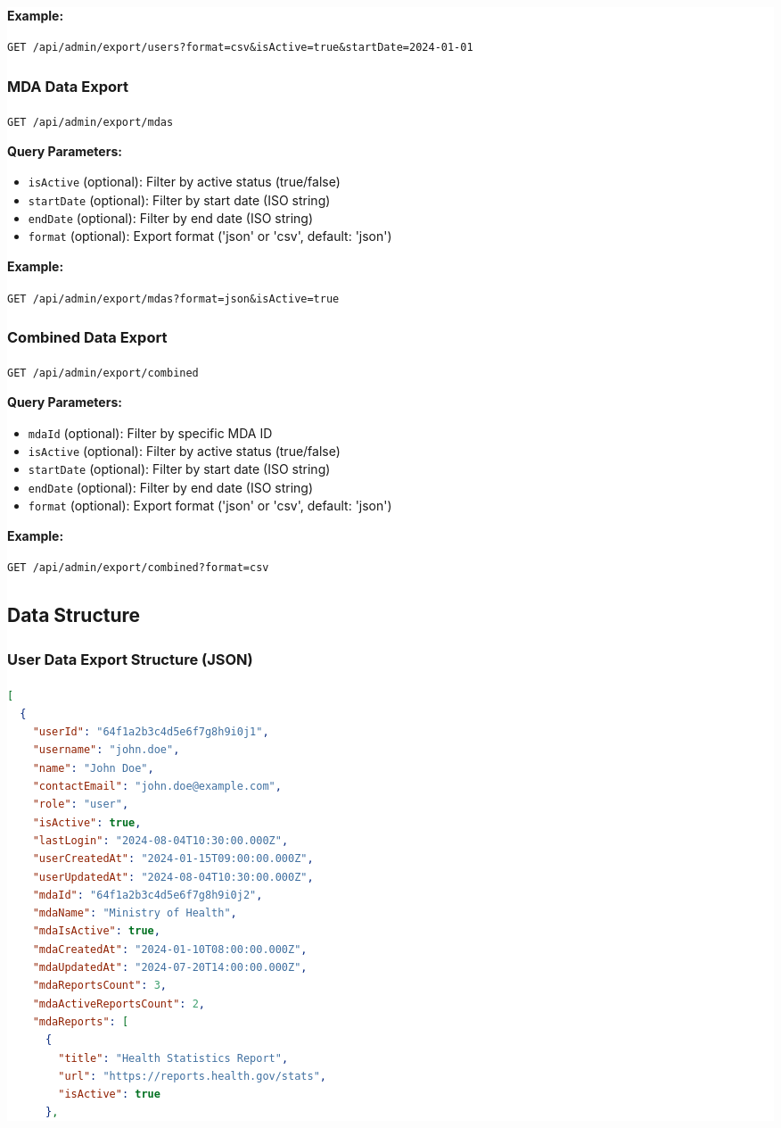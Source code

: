 **Example:**
```
GET /api/admin/export/users?format=csv&isActive=true&startDate=2024-01-01
```

### MDA Data Export
```
GET /api/admin/export/mdas
```

**Query Parameters:**
- `isActive` (optional): Filter by active status (true/false)
- `startDate` (optional): Filter by start date (ISO string)
- `endDate` (optional): Filter by end date (ISO string)
- `format` (optional): Export format ('json' or 'csv', default: 'json')

**Example:**
```
GET /api/admin/export/mdas?format=json&isActive=true
```

### Combined Data Export
```
GET /api/admin/export/combined
```

**Query Parameters:**
- `mdaId` (optional): Filter by specific MDA ID
- `isActive` (optional): Filter by active status (true/false)
- `startDate` (optional): Filter by start date (ISO string)
- `endDate` (optional): Filter by end date (ISO string)
- `format` (optional): Export format ('json' or 'csv', default: 'json')

**Example:**
```
GET /api/admin/export/combined?format=csv
```

## Data Structure

### User Data Export Structure (JSON)

```json
[
  {
    "userId": "64f1a2b3c4d5e6f7g8h9i0j1",
    "username": "john.doe",
    "name": "John Doe",
    "contactEmail": "john.doe@example.com",
    "role": "user",
    "isActive": true,
    "lastLogin": "2024-08-04T10:30:00.000Z",
    "userCreatedAt": "2024-01-15T09:00:00.000Z",
    "userUpdatedAt": "2024-08-04T10:30:00.000Z",
    "mdaId": "64f1a2b3c4d5e6f7g8h9i0j2",
    "mdaName": "Ministry of Health",
    "mdaIsActive": true,
    "mdaCreatedAt": "2024-01-10T08:00:00.000Z",
    "mdaUpdatedAt": "2024-07-20T14:00:00.000Z",
    "mdaReportsCount": 3,
    "mdaActiveReportsCount": 2,
    "mdaReports": [
      {
        "title": "Health Statistics Report",
        "url": "https://reports.health.gov/stats",
        "isActive": true
      },
```